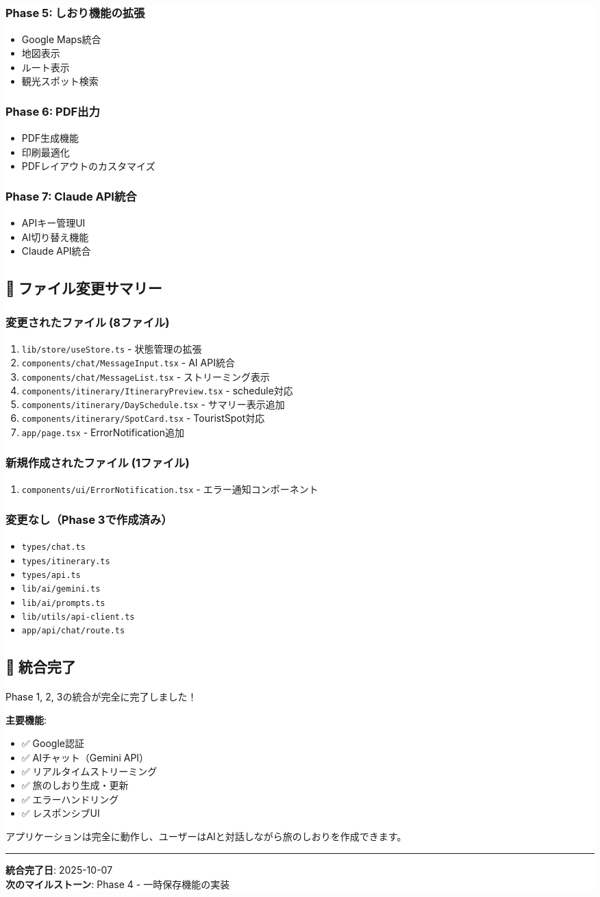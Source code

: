 ### Phase 5: しおり機能の拡張
- Google Maps統合
- 地図表示
- ルート表示
- 観光スポット検索

### Phase 6: PDF出力
- PDF生成機能
- 印刷最適化
- PDFレイアウトのカスタマイズ

### Phase 7: Claude API統合
- APIキー管理UI
- AI切り替え機能
- Claude API統合

## 📝 ファイル変更サマリー

### 変更されたファイル (8ファイル)
1. `lib/store/useStore.ts` - 状態管理の拡張
2. `components/chat/MessageInput.tsx` - AI API統合
3. `components/chat/MessageList.tsx` - ストリーミング表示
4. `components/itinerary/ItineraryPreview.tsx` - schedule対応
5. `components/itinerary/DaySchedule.tsx` - サマリー表示追加
6. `components/itinerary/SpotCard.tsx` - TouristSpot対応
7. `app/page.tsx` - ErrorNotification追加

### 新規作成されたファイル (1ファイル)
1. `components/ui/ErrorNotification.tsx` - エラー通知コンポーネント

### 変更なし（Phase 3で作成済み）
- `types/chat.ts`
- `types/itinerary.ts`
- `types/api.ts`
- `lib/ai/gemini.ts`
- `lib/ai/prompts.ts`
- `lib/utils/api-client.ts`
- `app/api/chat/route.ts`

## 🎉 統合完了

Phase 1, 2, 3の統合が完全に完了しました！

**主要機能**:
- ✅ Google認証
- ✅ AIチャット（Gemini API）
- ✅ リアルタイムストリーミング
- ✅ 旅のしおり生成・更新
- ✅ エラーハンドリング
- ✅ レスポンシブUI

アプリケーションは完全に動作し、ユーザーはAIと対話しながら旅のしおりを作成できます。

---

**統合完了日**: 2025-10-07  
**次のマイルストーン**: Phase 4 - 一時保存機能の実装
